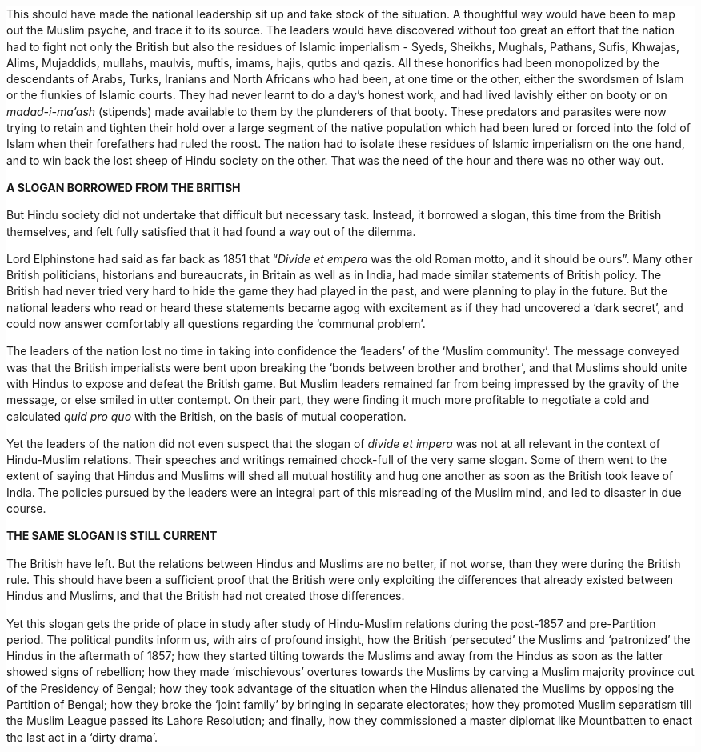 This should have made the national leadership sit up and take stock of the situation. A thoughtful way would have been to map out the Muslim psyche, and trace it to its source. The leaders would have discovered without too great an effort that the nation had to fight not only the British but also the residues of Islamic imperialism - Syeds, Sheikhs, Mughals, Pathans, Sufis, Khwajas, Alims, Mujaddids, mullahs, maulvis, muftis, imams, hajis, qutbs and qazis. All these honorifics had been monopolized by the descendants of Arabs, Turks, Iranians and North Africans who had been, at one time or the other, either the swordsmen of Islam or the flunkies of Islamic courts. They had never learnt to do a day’s honest work, and had lived lavishly either on booty or on
*madad-i-ma’ash* (stipends) made available to them by the plunderers of
that booty. These predators and parasites were now trying to retain and tighten their hold over a large segment of the native population which had been lured or forced into the fold of Islam when their forefathers had ruled the roost. The nation had to isolate these residues of Islamic imperialism on the one hand, and to win back the lost sheep of Hindu society on the other. That was the need of the hour and there was no other way out.  
 

**A SLOGAN BORROWED FROM THE BRITISH**

But Hindu society did not undertake that difficult but necessary task. Instead, it borrowed a slogan, this time from the British themselves, and felt fully satisfied that it had found a way out of the dilemma.

Lord Elphinstone had said as far back as 1851 that “*Divide et empera* was the old Roman motto, and it should be ours”. Many other British politicians, historians and bureaucrats, in Britain as well as in India, had made similar statements of British policy. The British had never tried very hard to hide the game they had played in the past, and were planning to play in the future. But the national leaders who read or heard these statements became agog with excitement as if they had uncovered a ‘dark secret’, and could now answer comfortably all questions regarding the ‘communal problem’.

The leaders of the nation lost no time in taking into confidence the ‘leaders’ of the ‘Muslim community’. The message conveyed was that the British imperialists were bent upon breaking the ‘bonds between brother and brother’, and that Muslims should unite with Hindus to expose and defeat the British game. But Muslim leaders remained far from being impressed by the gravity of the message, or else smiled in utter contempt. On their part, they were finding it much more profitable to negotiate a cold and calculated *quid pro quo* with the British, on the basis of mutual cooperation.

Yet the leaders of the nation did not even suspect that the slogan of
*divide et impera* was not at all relevant in the context of
Hindu-Muslim relations. Their speeches and writings remained chock-full of the very same slogan. Some of them went to the extent of saying that Hindus and Muslims will shed all mutual hostility and hug one another as soon as the British took leave of India. The policies pursued by the leaders were an integral part of this misreading of the Muslim mind, and led to disaster in due course.  
 

**THE SAME SLOGAN IS STILL CURRENT**

The British have left. But the relations between Hindus and Muslims are no better, if not worse, than they were during the British rule. This should have been a sufficient proof that the British were only exploiting the differences that already existed between Hindus and Muslims, and that the British had not created those differences.

Yet this slogan gets the pride of place in study after study of Hindu-Muslim relations during the post-1857 and pre-Partition period. The political pundits inform us, with airs of profound insight, how the British ‘persecuted’ the Muslims and ‘patronized’ the Hindus in the aftermath of 1857; how they started tilting towards the Muslims and away from the Hindus as soon as the latter showed signs of rebellion; how they made ‘mischievous’ overtures towards the Muslims by carving a Muslim majority province out of the Presidency of Bengal; how they took advantage of the situation when the Hindus alienated the Muslims by opposing the Partition of Bengal; how they broke the ‘joint family’ by bringing in separate electorates; how they promoted Muslim separatism till the Muslim League passed its Lahore Resolution; and finally, how they commissioned a master diplomat like Mountbatten to enact the last act in a ‘dirty drama’.

